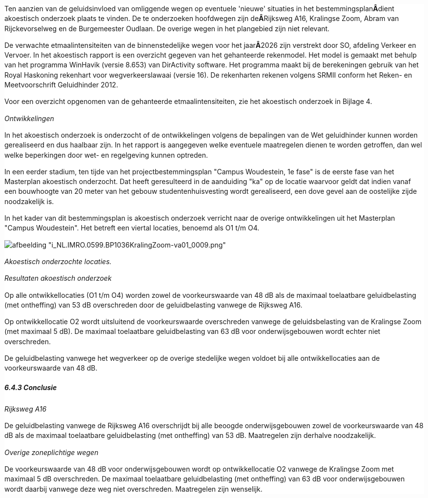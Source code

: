 Ten aanzien van de geluidsinvloed van omliggende wegen op eventuele 'nieuwe' situaties in het bestemmingsplan**Â**dient akoestisch onderzoek plaats te vinden. De te onderzoeken hoofdwegen zijn de**Â**Rijksweg A16, Kralingse Zoom, Abram van Rijckevorselweg en de Burgemeester Oudlaan. De overige wegen in het plangebied zijn niet relevant.

De verwachte etmaalintensiteiten van de binnenstedelijke wegen voor het jaar**Â**2026 zijn verstrekt door SO, afdeling Verkeer en Vervoer. In het akoestisch rapport is een overzicht gegeven van het gehanteerde rekenmodel. Het model is gemaakt met behulp van het programma WinHavik (versie 8\.653\) van DirActivity software. Het programma maakt bij de berekeningen gebruik van het Royal Haskoning rekenhart voor wegverkeerslawaai (versie 16\). De rekenharten rekenen volgens SRMII conform het Reken\- en Meetvoorschrift Geluidhinder 2012\.

Voor een overzicht opgenomen van de gehanteerde etmaalintensiteiten, zie het akoestisch onderzoek in Bijlage 4.

*Ontwikkelingen*

In het akoestisch onderzoek is onderzocht of de ontwikkelingen volgens de bepalingen van de Wet geluidhinder kunnen worden gerealiseerd en dus haalbaar zijn. In het rapport is aangegeven welke eventuele maatregelen dienen te worden getroffen, dan wel welke beperkingen door wet\- en regelgeving kunnen optreden.

In een eerder stadium, ten tijde van het projectbestemmingsplan "Campus Woudestein, 1e fase" is de eerste fase van het Masterplan akoestisch onderzocht. Dat heeft geresulteerd in de aanduiding "ka" op de locatie waarvoor geldt dat indien vanaf een bouwhoogte van 20 meter van het gebouw studentenhuisvesting wordt gerealiseerd, een dove gevel aan de oostelijke zijde noodzakelijk is.

In het kader van dit bestemmingsplan is akoestisch onderzoek verricht naar de overige ontwikkelingen uit het Masterplan "Campus Woudestein". Het betreft een viertal locaties, benoemd als O1 t/m O4\.

![afbeelding "i_NL.IMRO.0599.BP1036KralingZoom-va01_0009.png"](i_NL.IMRO.0599.BP1036KralingZoom-va01_0009.png)

*Akoestisch onderzochte locaties.*

*Resultaten akoestisch onderzoek*

Op alle ontwikkellocaties (O1 t/m O4\) worden zowel de voorkeurswaarde van 48 dB als de maximaal toelaatbare geluidbelasting (met ontheffing) van 53 dB overschreden door de geluidbelasting vanwege de Rijksweg A16\.

Op ontwikkellocatie O2 wordt uitsluitend de voorkeurswaarde overschreden vanwege de geluidsbelasting van de Kralingse Zoom (met maximaal 5 dB). De maximaal toelaatbare geluidbelasting van 63 dB voor onderwijsgebouwen wordt echter niet overschreden.

De geluidbelasting vanwege het wegverkeer op de overige stedelijke wegen voldoet bij alle ontwikkellocaties aan de voorkeurswaarde van 48 dB.

##### 6\.4\.3 Conclusie

*Rijksweg A16*

De geluidbelasting vanwege de Rijksweg A16 overschrijdt bij alle beoogde onderwijsgebouwen zowel de voorkeurswaarde van 48 dB als de maximaal toelaatbare geluidbelasting (met ontheffing) van 53 dB. Maatregelen zijn derhalve noodzakelijk.

*Overige zoneplichtige wegen*

De voorkeurswaarde van 48 dB voor onderwijsgebouwen wordt op ontwikkellocatie O2 vanwege de Kralingse Zoom met maximaal 5 dB overschreden. De maximaal toelaatbare geluidbelasting (met ontheffing) van 63 dB voor onderwijsgebouwen wordt daarbij vanwege deze weg niet overschreden. Maatregelen zijn wenselijk.
